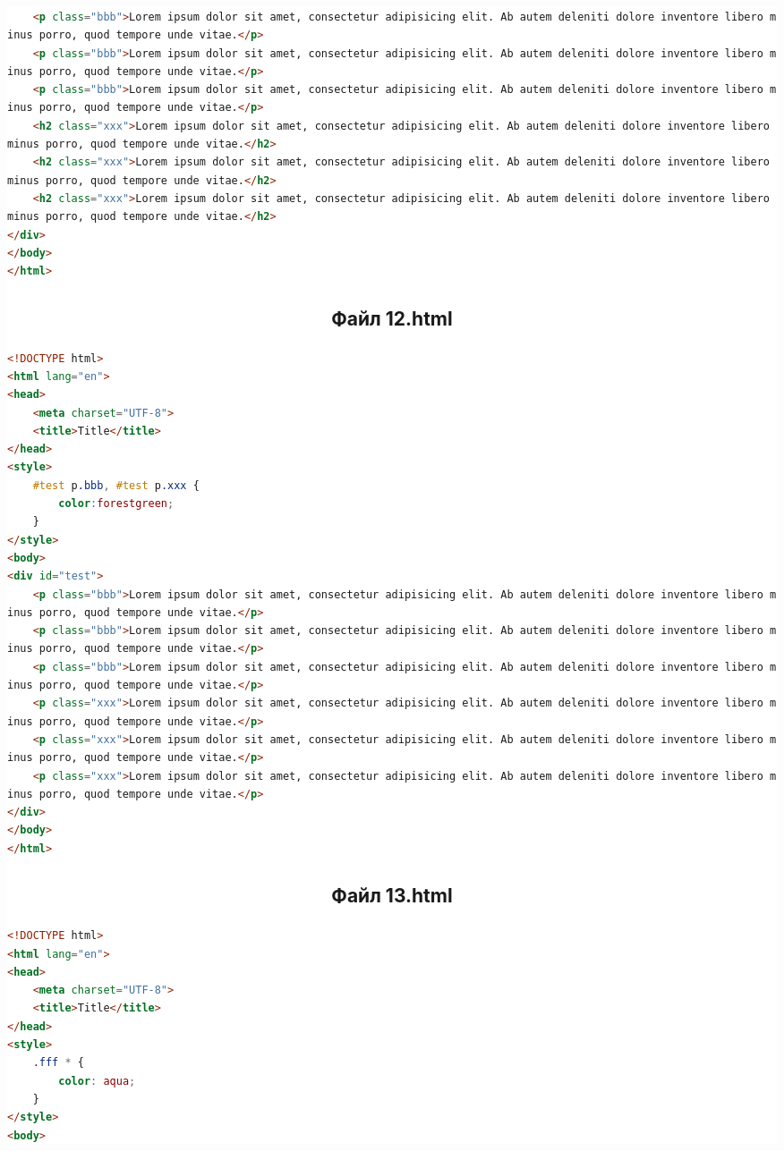 ```html
    <p class="bbb">Lorem ipsum dolor sit amet, consectetur adipisicing elit. Ab autem deleniti dolore inventore libero minus porro, quod tempore unde vitae.</p>
    <p class="bbb">Lorem ipsum dolor sit amet, consectetur adipisicing elit. Ab autem deleniti dolore inventore libero minus porro, quod tempore unde vitae.</p>
    <p class="bbb">Lorem ipsum dolor sit amet, consectetur adipisicing elit. Ab autem deleniti dolore inventore libero minus porro, quod tempore unde vitae.</p>
    <h2 class="xxx">Lorem ipsum dolor sit amet, consectetur adipisicing elit. Ab autem deleniti dolore inventore libero minus porro, quod tempore unde vitae.</h2>
    <h2 class="xxx">Lorem ipsum dolor sit amet, consectetur adipisicing elit. Ab autem deleniti dolore inventore libero minus porro, quod tempore unde vitae.</h2>
    <h2 class="xxx">Lorem ipsum dolor sit amet, consectetur adipisicing elit. Ab autem deleniti dolore inventore libero minus porro, quod tempore unde vitae.</h2>
</div>
</body>
</html>
```

<h2 style="text-align: center">Файл 12.html</h2>

```html
<!DOCTYPE html>
<html lang="en">
<head>
    <meta charset="UTF-8">
    <title>Title</title>
</head>
<style>
    #test p.bbb, #test p.xxx {
        color:forestgreen;
    }
</style>
<body>
<div id="test">
    <p class="bbb">Lorem ipsum dolor sit amet, consectetur adipisicing elit. Ab autem deleniti dolore inventore libero minus porro, quod tempore unde vitae.</p>
    <p class="bbb">Lorem ipsum dolor sit amet, consectetur adipisicing elit. Ab autem deleniti dolore inventore libero minus porro, quod tempore unde vitae.</p>
    <p class="bbb">Lorem ipsum dolor sit amet, consectetur adipisicing elit. Ab autem deleniti dolore inventore libero minus porro, quod tempore unde vitae.</p>
    <p class="xxx">Lorem ipsum dolor sit amet, consectetur adipisicing elit. Ab autem deleniti dolore inventore libero minus porro, quod tempore unde vitae.</p>
    <p class="xxx">Lorem ipsum dolor sit amet, consectetur adipisicing elit. Ab autem deleniti dolore inventore libero minus porro, quod tempore unde vitae.</p>
    <p class="xxx">Lorem ipsum dolor sit amet, consectetur adipisicing elit. Ab autem deleniti dolore inventore libero minus porro, quod tempore unde vitae.</p>
</div>
</body>
</html>
```

<h2 style="text-align: center">Файл 13.html</h2>

```html
<!DOCTYPE html>
<html lang="en">
<head>
    <meta charset="UTF-8">
    <title>Title</title>
</head>
<style>
    .fff * {
        color: aqua;
    }
</style>
<body>
```
